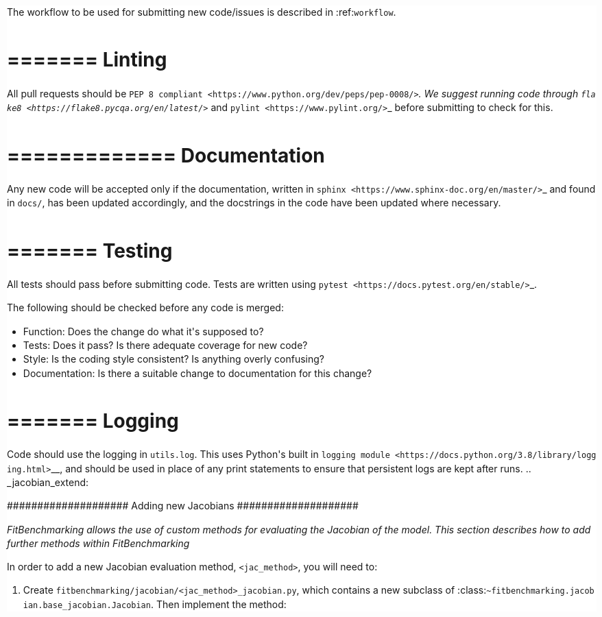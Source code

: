 The workflow to be used for submitting new code/issues is described in
:ref:`workflow`.

=======
Linting
=======

All pull requests should be `PEP 8 compliant <https://www.python.org/dev/peps/pep-0008/>`_.
We suggest running code through `flake8 <https://flake8.pycqa.org/en/latest/>`_ and
`pylint <https://www.pylint.org/>`_ before submitting to check for this.


=============
Documentation
=============

Any new code will be accepted only if the documentation, written in
`sphinx <https://www.sphinx-doc.org/en/master/>`_ and found in `docs/`,
has been updated accordingly, and the docstrings in the code
have been updated where necessary.

=======
Testing
=======

All tests should pass before submitting code.
Tests are written using `pytest <https://docs.pytest.org/en/stable/>`_.

The following should be checked before any code is merged:

 - Function: Does the change do what it's supposed to?
 - Tests: Does it pass? Is there adequate coverage for new code?
 - Style: Is the coding style consistent? Is anything overly confusing?
 - Documentation: Is there a suitable change to documentation for this change?

=======
Logging
=======

Code should use the logging in ``utils.log``. This uses Python's built in
`logging module <https://docs.python.org/3.8/library/logging.html>`__,
and should be used in place of any print statements to ensure that persistent
logs are kept after runs.
.. _jacobian_extend:

####################
Adding new Jacobians
####################

*FitBenchmarking allows the use of custom methods for evaluating the
Jacobian of the model.  This section describes how to add further
methods within FitBenchmarking*

In order to add a new Jacobian evaluation method, ``<jac_method>``,
you will need to:

1. Create ``fitbenchmarking/jacobian/<jac_method>_jacobian.py``,
   which contains a new subclass of
   :class:`~fitbenchmarking.jacobian.base_jacobian.Jacobian`.
   Then implement the method:
